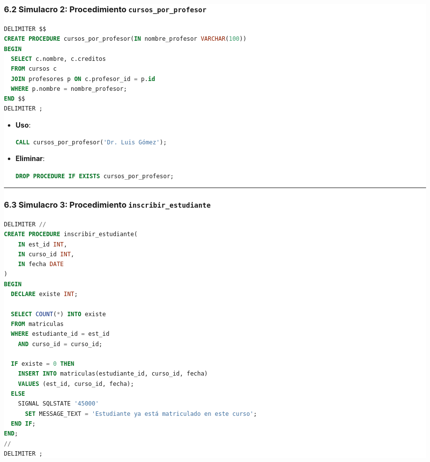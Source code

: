 ### 6.2 Simulacro 2: Procedimiento `cursos_por_profesor`

```sql
DELIMITER $$
CREATE PROCEDURE cursos_por_profesor(IN nombre_profesor VARCHAR(100))
BEGIN
  SELECT c.nombre, c.creditos
  FROM cursos c
  JOIN profesores p ON c.profesor_id = p.id
  WHERE p.nombre = nombre_profesor;
END $$
DELIMITER ;
```

* **Uso**:

  ```sql
  CALL cursos_por_profesor('Dr. Luis Gómez');
  ```
* **Eliminar**:

  ```sql
  DROP PROCEDURE IF EXISTS cursos_por_profesor;
  ```

---

### 6.3 Simulacro 3: Procedimiento `inscribir_estudiante`

```sql
DELIMITER //
CREATE PROCEDURE inscribir_estudiante(
    IN est_id INT,
    IN curso_id INT,
    IN fecha DATE
)
BEGIN
  DECLARE existe INT;

  SELECT COUNT(*) INTO existe
  FROM matriculas
  WHERE estudiante_id = est_id
    AND curso_id = curso_id;

  IF existe = 0 THEN
    INSERT INTO matriculas(estudiante_id, curso_id, fecha)
    VALUES (est_id, curso_id, fecha);
  ELSE
    SIGNAL SQLSTATE '45000'
      SET MESSAGE_TEXT = 'Estudiante ya está matriculado en este curso';
  END IF;
END;
//
DELIMITER ;
```
